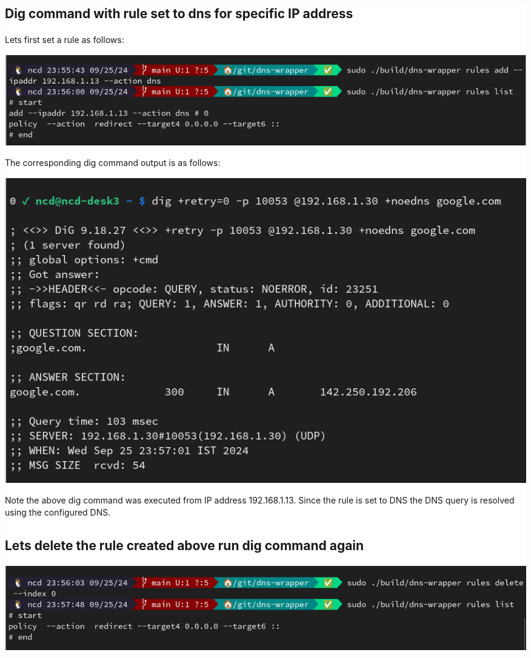 ## Dig command with rule set to dns for specific IP address

Lets first set a rule as follows:

![Screenshot](doc/screenshots/006.png)

The corresponding dig command output is as follows:

![Screenshot](doc/screenshots/007.png)

Note the above dig command was executed from IP address 192.168.1.13. Since the rule is set to DNS the DNS query is resolved using the configured DNS.

## Lets delete the rule created above run dig command again

![Screenshot](doc/screenshots/008.png)
